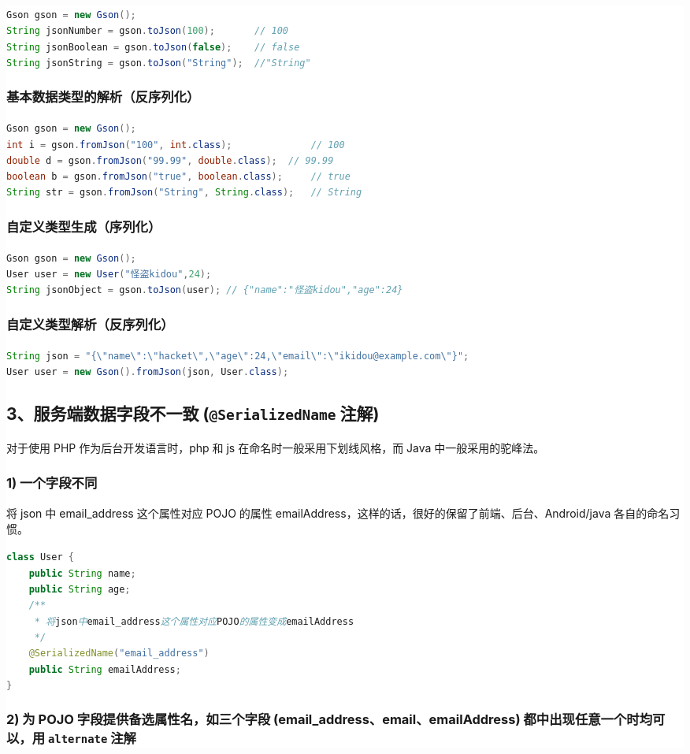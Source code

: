 ```java
Gson gson = new Gson();
String jsonNumber = gson.toJson(100);       // 100
String jsonBoolean = gson.toJson(false);    // false
String jsonString = gson.toJson("String");  //"String"
```

### 基本数据类型的解析（反序列化）

```java
Gson gson = new Gson();
int i = gson.fromJson("100", int.class);              // 100
double d = gson.fromJson("99.99", double.class);  // 99.99
boolean b = gson.fromJson("true", boolean.class);     // true
String str = gson.fromJson("String", String.class);   // String
```

### 自定义类型生成（序列化）

```java
Gson gson = new Gson();
User user = new User("怪盗kidou",24);
String jsonObject = gson.toJson(user); // {"name":"怪盗kidou","age":24}
```

### 自定义类型解析（反序列化）

```java
String json = "{\"name\":\"hacket\",\"age\":24,\"email\":\"ikidou@example.com\"}";
User user = new Gson().fromJson(json, User.class);
```

## 3、服务端数据字段不一致 (`@SerializedName` 注解)

对于使用 PHP 作为后台开发语言时，php 和 js 在命名时一般采用下划线风格，而 Java 中一般采用的驼峰法。

### 1) 一个字段不同

将 json 中 email_address 这个属性对应 POJO 的属性 emailAddress，这样的话，很好的保留了前端、后台、Android/java 各自的命名习惯。

```java
class User {
    public String name;
    public String age;
    /**
     * 将json中email_address这个属性对应POJO的属性变成emailAddress
     */
    @SerializedName("email_address")
    public String emailAddress;
}
```

### 2) 为 POJO 字段提供备选属性名，如三个字段 (email_address、email、emailAddress) 都中出现任意一个时均可以，用 `alternate` 注解
